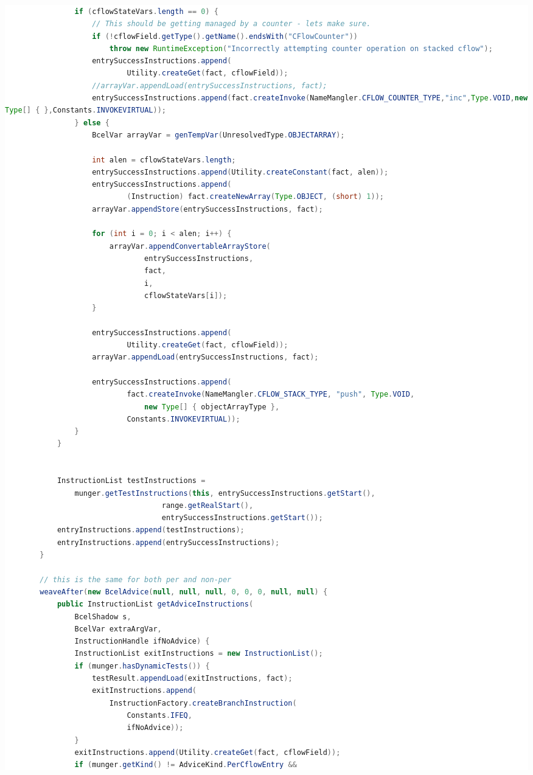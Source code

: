 ```java
				if (cflowStateVars.length == 0) {
					// This should be getting managed by a counter - lets make sure.
					if (!cflowField.getType().getName().endsWith("CFlowCounter")) 
						throw new RuntimeException("Incorrectly attempting counter operation on stacked cflow");
					entrySuccessInstructions.append(
			      			Utility.createGet(fact, cflowField));
					//arrayVar.appendLoad(entrySuccessInstructions, fact);
					entrySuccessInstructions.append(fact.createInvoke(NameMangler.CFLOW_COUNTER_TYPE,"inc",Type.VOID,new Type[] { },Constants.INVOKEVIRTUAL));
				} else {
				    BcelVar arrayVar = genTempVar(UnresolvedType.OBJECTARRAY);
	
				    int alen = cflowStateVars.length;
				    entrySuccessInstructions.append(Utility.createConstant(fact, alen));
				    entrySuccessInstructions.append(
				    		(Instruction) fact.createNewArray(Type.OBJECT, (short) 1));
				    arrayVar.appendStore(entrySuccessInstructions, fact);
		 
				    for (int i = 0; i < alen; i++) {
				    	arrayVar.appendConvertableArrayStore(
				    			entrySuccessInstructions,
								fact,
								i,
								cflowStateVars[i]);
				    }		
	
				    entrySuccessInstructions.append(
				    		Utility.createGet(fact, cflowField));
				    arrayVar.appendLoad(entrySuccessInstructions, fact);

				    entrySuccessInstructions.append(
				    		fact.createInvoke(NameMangler.CFLOW_STACK_TYPE, "push", Type.VOID, 
	      						new Type[] { objectArrayType }, 
	      					Constants.INVOKEVIRTUAL));
				}
			}

			
			InstructionList testInstructions = 
				munger.getTestInstructions(this, entrySuccessInstructions.getStart(), 
									range.getRealStart(), 
									entrySuccessInstructions.getStart());
			entryInstructions.append(testInstructions);
			entryInstructions.append(entrySuccessInstructions);
		}
		
		// this is the same for both per and non-per
		weaveAfter(new BcelAdvice(null, null, null, 0, 0, 0, null, null) {
			public InstructionList getAdviceInstructions(
				BcelShadow s,
				BcelVar extraArgVar,
				InstructionHandle ifNoAdvice) {
				InstructionList exitInstructions = new InstructionList();
				if (munger.hasDynamicTests()) {
					testResult.appendLoad(exitInstructions, fact);
					exitInstructions.append(
						InstructionFactory.createBranchInstruction(
							Constants.IFEQ,
							ifNoAdvice));
				}
				exitInstructions.append(Utility.createGet(fact, cflowField));
				if (munger.getKind() != AdviceKind.PerCflowEntry &&
```